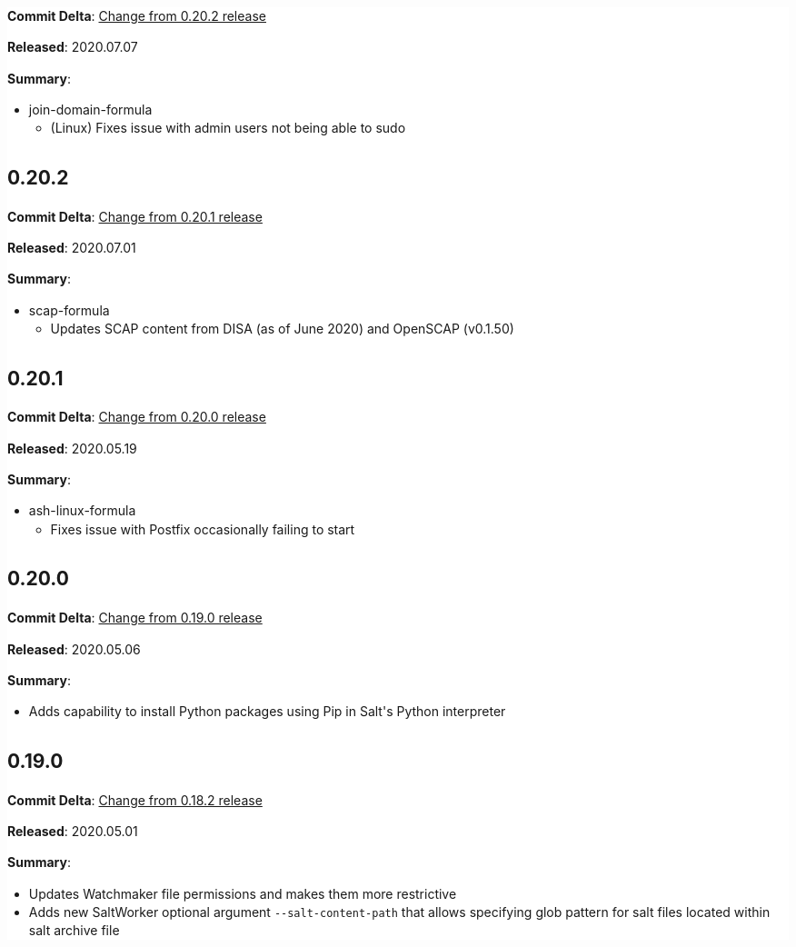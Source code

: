 **Commit Delta**: [Change from 0.20.2 release](https://github.com/plus3it/watchmaker/compare/0.20.2...0.20.3)

**Released**: 2020.07.07

**Summary**:

*   join-domain-formula
    - (Linux) Fixes issue with admin users not being able to sudo

## 0.20.2

**Commit Delta**: [Change from 0.20.1 release](https://github.com/plus3it/watchmaker/compare/0.20.1...0.20.2)

**Released**: 2020.07.01

**Summary**:

*   scap-formula
    - Updates SCAP content from DISA (as of June 2020) and OpenSCAP (v0.1.50)

## 0.20.1

**Commit Delta**: [Change from 0.20.0 release](https://github.com/plus3it/watchmaker/compare/0.20.0...0.20.1)

**Released**: 2020.05.19

**Summary**:

*   ash-linux-formula
    - Fixes issue with Postfix occasionally failing to start

## 0.20.0

**Commit Delta**: [Change from 0.19.0 release](https://github.com/plus3it/watchmaker/compare/0.19.0...0.20.0)

**Released**: 2020.05.06

**Summary**:

*   Adds capability to install Python packages using Pip in Salt's Python interpreter

## 0.19.0

**Commit Delta**: [Change from 0.18.2 release](https://github.com/plus3it/watchmaker/compare/0.18.2...0.19.0)

**Released**: 2020.05.01

**Summary**:

*   Updates Watchmaker file permissions and makes them more restrictive
*   Adds new SaltWorker optional argument `--salt-content-path` that allows specifying glob pattern for
    salt files located within salt archive file
